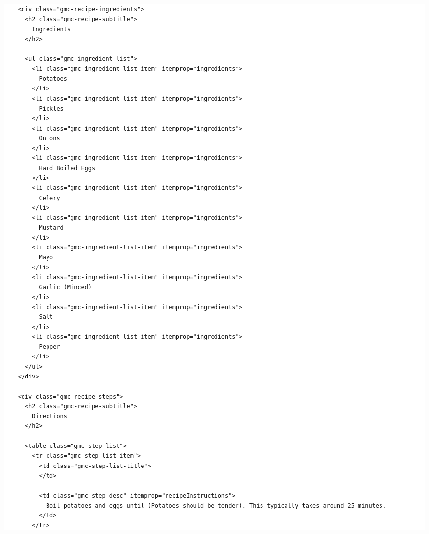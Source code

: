         <div class="gmc-recipe-ingredients">
          <h2 class="gmc-recipe-subtitle">
            Ingredients
          </h2>
          
          <ul class="gmc-ingredient-list">
            <li class="gmc-ingredient-list-item" itemprop="ingredients">
              Potatoes
            </li>
            <li class="gmc-ingredient-list-item" itemprop="ingredients">
              Pickles
            </li>
            <li class="gmc-ingredient-list-item" itemprop="ingredients">
              Onions
            </li>
            <li class="gmc-ingredient-list-item" itemprop="ingredients">
              Hard Boiled Eggs
            </li>
            <li class="gmc-ingredient-list-item" itemprop="ingredients">
              Celery
            </li>
            <li class="gmc-ingredient-list-item" itemprop="ingredients">
              Mustard
            </li>
            <li class="gmc-ingredient-list-item" itemprop="ingredients">
              Mayo
            </li>
            <li class="gmc-ingredient-list-item" itemprop="ingredients">
              Garlic (Minced)
            </li>
            <li class="gmc-ingredient-list-item" itemprop="ingredients">
              Salt
            </li>
            <li class="gmc-ingredient-list-item" itemprop="ingredients">
              Pepper
            </li>
          </ul>
        </div>
        
        <div class="gmc-recipe-steps">
          <h2 class="gmc-recipe-subtitle">
            Directions
          </h2>
          
          <table class="gmc-step-list">
            <tr class="gmc-step-list-item">
              <td class="gmc-step-list-title">
              </td>
              
              <td class="gmc-step-desc" itemprop="recipeInstructions">
                Boil potatoes and eggs until (Potatoes should be tender). This typically takes around 25 minutes.
              </td>
            </tr>
            